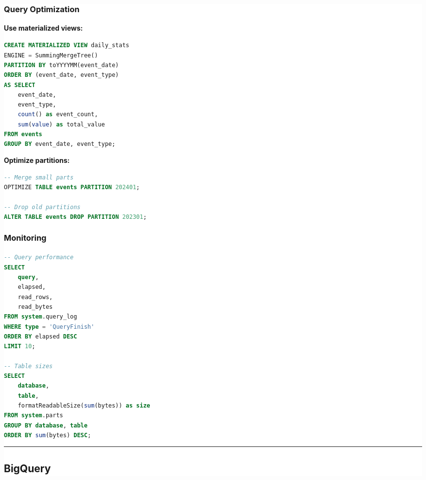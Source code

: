 ### Query Optimization

**Use materialized views:**
```sql
CREATE MATERIALIZED VIEW daily_stats
ENGINE = SummingMergeTree()
PARTITION BY toYYYYMM(event_date)
ORDER BY (event_date, event_type)
AS SELECT
    event_date,
    event_type,
    count() as event_count,
    sum(value) as total_value
FROM events
GROUP BY event_date, event_type;
```

**Optimize partitions:**
```sql
-- Merge small parts
OPTIMIZE TABLE events PARTITION 202401;

-- Drop old partitions
ALTER TABLE events DROP PARTITION 202301;
```

### Monitoring

```sql
-- Query performance
SELECT
    query,
    elapsed,
    read_rows,
    read_bytes
FROM system.query_log
WHERE type = 'QueryFinish'
ORDER BY elapsed DESC
LIMIT 10;

-- Table sizes
SELECT
    database,
    table,
    formatReadableSize(sum(bytes)) as size
FROM system.parts
GROUP BY database, table
ORDER BY sum(bytes) DESC;
```

---

## BigQuery
